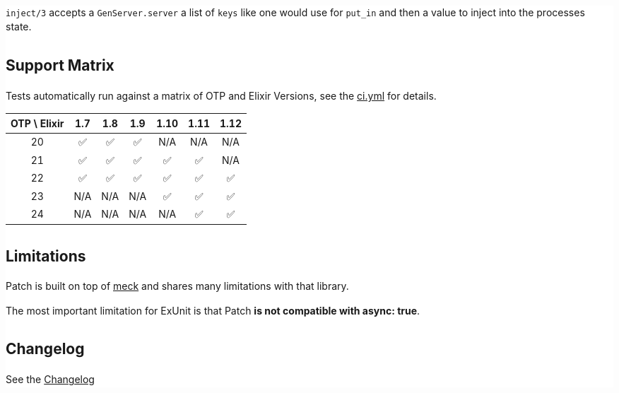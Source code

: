 `inject/3` accepts a `GenServer.server` a list of `keys` like one would use for `put_in` and then a value to inject into the processes state.

## Support Matrix

Tests automatically run against a matrix of OTP and Elixir Versions, see the [ci.yml](https://github.com/ihumanable/patch/tree/master/.github/workflows/ci.yml) for details.

| OTP \ Elixir | 1.7  | 1.8  | 1.9  | 1.10 | 1.11 | 1.12 |
|:------------:|:----:|:----:|:----:|:----:|:----:|:----:|
| 20           | ✅   | ✅   | ✅   | N/A  | N/A  | N/A  |
| 21           | ✅   | ✅   | ✅   | ✅   | ✅   | N/A  |
| 22           | ✅   | ✅   | ✅   | ✅   | ✅   | ✅   |
| 23           | N/A  | N/A  | N/A  | ✅   | ✅   | ✅   |
| 24           | N/A  | N/A  | N/A  | N/A  | ✅   | ✅   |

## Limitations

Patch is built on top of [meck](https://github.com/eproxus/meck) and shares many limitations with that library.  

The most important limitation for ExUnit is that Patch **is not compatible with async: true**.

## Changelog

See the [Changelog](changelog.html)